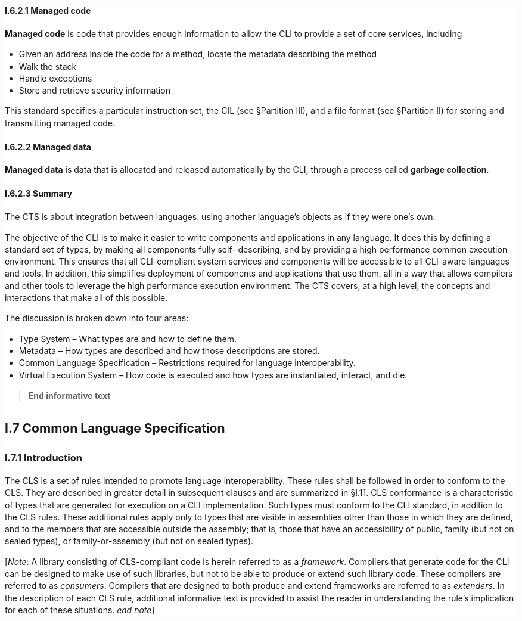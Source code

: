 #### I.6.2.1 Managed code

**Managed code** is code that provides enough information to allow the CLI to provide a set of core services, including

- Given an address inside the code for a method, locate the metadata describing the method
- Walk the stack
- Handle exceptions
- Store and retrieve security information

This standard specifies a particular instruction set, the CIL (see §Partition III), and a file format (see §Partition II) for storing and transmitting managed code.

#### I.6.2.2 Managed data

**Managed data** is data that is allocated and released automatically by the CLI, through a process called **garbage collection**.

#### I.6.2.3 Summary

The CTS is about integration between languages: using another language’s objects as if they were one’s own.

The objective of the CLI is to make it easier to write components and applications in any language. It does this by defining a standard set of types, by making all components fully self- describing, and by providing a high performance common execution environment. This ensures that all CLI-compliant system services and components will be accessible to all CLI-aware languages and tools. In addition, this simplifies deployment of components and applications that use them, all in a way that allows compilers and other tools to leverage the high performance execution environment. The CTS covers, at a high level, the concepts and interactions that make all of this possible.

The discussion is broken down into four areas:

- Type System – What types are and how to define them.
- Metadata – How types are described and how those descriptions are stored.
- Common Language Specification – Restrictions required for language interoperability.
- Virtual Execution System – How code is executed and how types are instantiated, interact, and die.

>  **End informative text**

## I.7 Common Language Specification

### I.7.1 Introduction

The CLS is a set of rules intended to promote language interoperability. These rules shall be followed in order to conform to the CLS. They are described in greater detail in subsequent clauses and are summarized in §I.11. CLS conformance is a characteristic of types that are generated for execution on a CLI implementation. Such types must conform to the CLI standard, in addition to the CLS rules. These additional rules apply only to types that are visible in assemblies other than those in which they are defined, and to the members that are accessible outside the assembly; that is, those that have an accessibility of public, family (but not on sealed types), or family-or-assembly (but not on sealed types).

[*Note*: A library consisting of CLS-compliant code is herein referred to as a *framework*. Compilers that generate code for the CLI can be designed to make use of such libraries, but not to be able to produce or extend such library code. These compilers are referred to as *consumers*. Compilers that are designed to both produce and extend frameworks are referred to as *extenders*. In the description of each CLS rule, additional informative text is provided to assist the reader in understanding the rule’s implication for each of these situations. *end note*]
